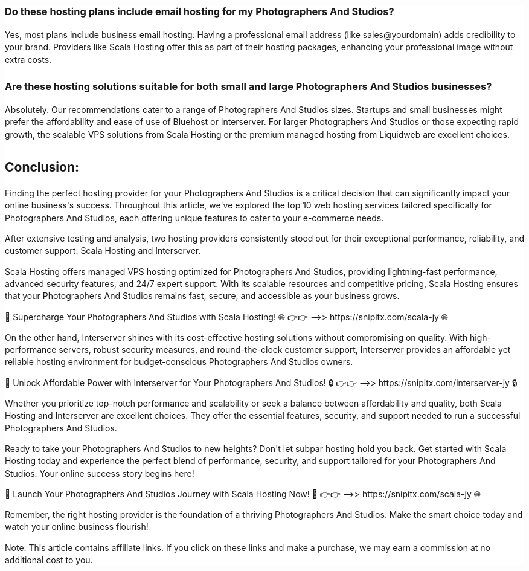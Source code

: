 ### Do these hosting plans include email hosting for my Photographers And Studios? 
Yes, most plans include business email hosting. Having a professional email address (like sales@yourdomain) adds credibility to your brand. Providers like [Scala Hosting](https://snipitx.com/scala-jy) offer this as part of their hosting packages, enhancing your professional image without extra costs.

### Are these hosting solutions suitable for both small and large Photographers And Studios businesses? 
Absolutely. Our recommendations cater to a range of Photographers And Studios sizes. Startups and small businesses might prefer the affordability and ease of use of Bluehost or Interserver. For larger Photographers And Studios or those expecting rapid growth, the scalable VPS solutions from Scala Hosting or the premium managed hosting from Liquidweb are excellent choices.

## Conclusion:

Finding the perfect hosting provider for your Photographers And Studios is a critical decision that can significantly impact your online business's success. Throughout this article, we've explored the top 10 web hosting services tailored specifically for Photographers And Studios, each offering unique features to cater to your e-commerce needs.

After extensive testing and analysis, two hosting providers consistently stood out for their exceptional performance, reliability, and customer support: Scala Hosting and Interserver.

Scala Hosting offers managed VPS hosting optimized for Photographers And Studios, providing lightning-fast performance, advanced security features, and 24/7 expert support. With its scalable resources and competitive pricing, Scala Hosting ensures that your Photographers And Studios remains fast, secure, and accessible as your business grows.

🚀 Supercharge Your Photographers And Studios with Scala Hosting! 🌐
👉👉 -->> https://snipitx.com/scala-jy 🌐

On the other hand, Interserver shines with its cost-effective hosting solutions without compromising on quality. With high-performance servers, robust security measures, and round-the-clock customer support, Interserver provides an affordable yet reliable hosting environment for budget-conscious Photographers And Studios owners.

💸 Unlock Affordable Power with Interserver for Your Photographers And Studios! 🔒
👉👉 -->> https://snipitx.com/interserver-jy 🔒

Whether you prioritize top-notch performance and scalability or seek a balance between affordability and quality, both Scala Hosting and Interserver are excellent choices. They offer the essential features, security, and support needed to run a successful Photographers And Studios.

Ready to take your Photographers And Studios to new heights? Don't let subpar hosting hold you back. Get started with Scala Hosting today and experience the perfect blend of performance, security, and support tailored for your Photographers And Studios. Your online success story begins here!

🚀 Launch Your Photographers And Studios Journey with Scala Hosting Now! 🌟
👉👉 -->> https://snipitx.com/scala-jy 🌐

Remember, the right hosting provider is the foundation of a thriving Photographers And Studios. Make the smart choice today and watch your online business flourish!

Note: This article contains affiliate links. If you click on these links and make a purchase, we may earn a commission at no additional cost to you.